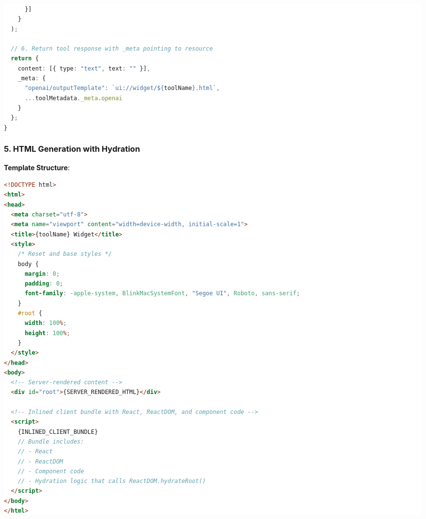 ```typescript
      }]
    }
  );

  // 6. Return tool response with _meta pointing to resource
  return {
    content: [{ type: "text", text: "" }],
    _meta: {
      "openai/outputTemplate": `ui://widget/${toolName}.html`,
      ...toolMetadata._meta.openai
    }
  };
}
```

### 5. HTML Generation with Hydration

**Template Structure**:

```html
<!DOCTYPE html>
<html>
<head>
  <meta charset="utf-8">
  <meta name="viewport" content="width=device-width, initial-scale=1">
  <title>{toolName} Widget</title>
  <style>
    /* Reset and base styles */
    body {
      margin: 0;
      padding: 0;
      font-family: -apple-system, BlinkMacSystemFont, "Segoe UI", Roboto, sans-serif;
    }
    #root {
      width: 100%;
      height: 100%;
    }
  </style>
</head>
<body>
  <!-- Server-rendered content -->
  <div id="root">{SERVER_RENDERED_HTML}</div>

  <!-- Inlined client bundle with React, ReactDOM, and component code -->
  <script>
    {INLINED_CLIENT_BUNDLE}
    // Bundle includes:
    // - React
    // - ReactDOM
    // - Component code
    // - Hydration logic that calls ReactDOM.hydrateRoot()
  </script>
</body>
</html>
```
